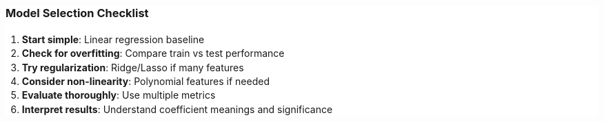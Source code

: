 ### Model Selection Checklist
1. **Start simple**: Linear regression baseline
2. **Check for overfitting**: Compare train vs test performance
3. **Try regularization**: Ridge/Lasso if many features
4. **Consider non-linearity**: Polynomial features if needed
5. **Evaluate thoroughly**: Use multiple metrics
6. **Interpret results**: Understand coefficient meanings and significance